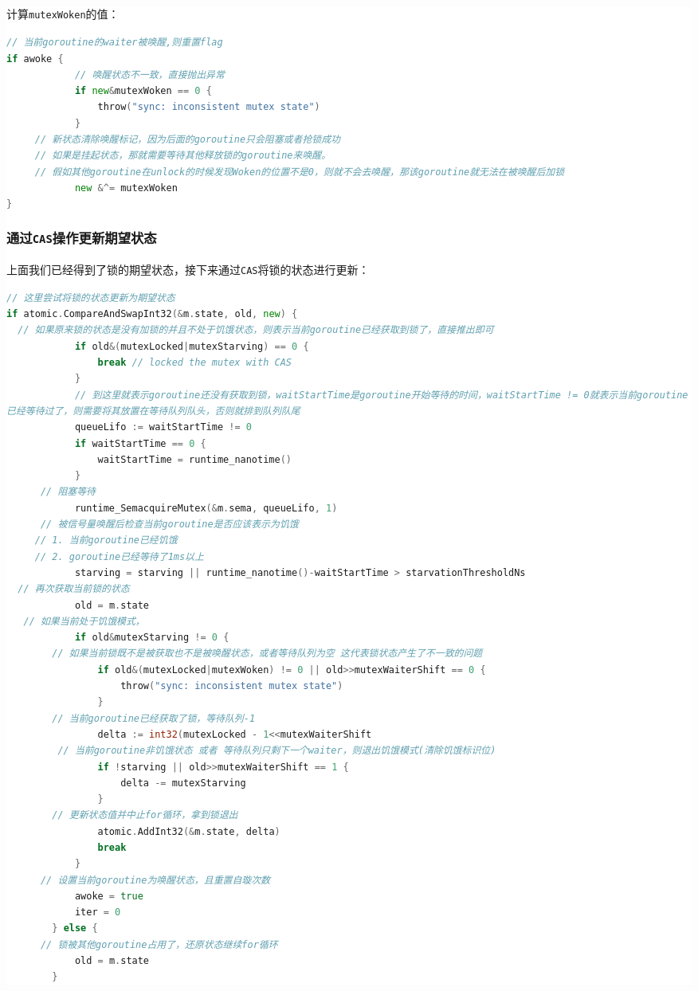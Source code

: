 计算`mutexWoken`的值：

```go
// 当前goroutine的waiter被唤醒,则重置flag
if awoke {
			// 唤醒状态不一致，直接抛出异常
			if new&mutexWoken == 0 {
				throw("sync: inconsistent mutex state")
			}
     // 新状态清除唤醒标记，因为后面的goroutine只会阻塞或者抢锁成功
     // 如果是挂起状态，那就需要等待其他释放锁的goroutine来唤醒。
     // 假如其他goroutine在unlock的时候发现Woken的位置不是0，则就不会去唤醒，那该goroutine就无法在被唤醒后加锁
			new &^= mutexWoken
}
```



### 通过`CAS`操作更新期望状态

上面我们已经得到了锁的期望状态，接下来通过`CAS`将锁的状态进行更新：

```go
// 这里尝试将锁的状态更新为期望状态
if atomic.CompareAndSwapInt32(&m.state, old, new) {
  // 如果原来锁的状态是没有加锁的并且不处于饥饿状态，则表示当前goroutine已经获取到锁了，直接推出即可
			if old&(mutexLocked|mutexStarving) == 0 {
				break // locked the mutex with CAS
			}
			// 到这里就表示goroutine还没有获取到锁，waitStartTime是goroutine开始等待的时间，waitStartTime != 0就表示当前goroutine已经等待过了，则需要将其放置在等待队列队头，否则就排到队列队尾
			queueLifo := waitStartTime != 0
			if waitStartTime == 0 {
				waitStartTime = runtime_nanotime()
			}
      // 阻塞等待
			runtime_SemacquireMutex(&m.sema, queueLifo, 1)
      // 被信号量唤醒后检查当前goroutine是否应该表示为饥饿
     // 1. 当前goroutine已经饥饿
     // 2. goroutine已经等待了1ms以上
			starving = starving || runtime_nanotime()-waitStartTime > starvationThresholdNs
  // 再次获取当前锁的状态
			old = m.state
   // 如果当前处于饥饿模式，
			if old&mutexStarving != 0 {
        // 如果当前锁既不是被获取也不是被唤醒状态，或者等待队列为空 这代表锁状态产生了不一致的问题
				if old&(mutexLocked|mutexWoken) != 0 || old>>mutexWaiterShift == 0 {
					throw("sync: inconsistent mutex state")
				}
        // 当前goroutine已经获取了锁，等待队列-1
				delta := int32(mutexLocked - 1<<mutexWaiterShift
         // 当前goroutine非饥饿状态 或者 等待队列只剩下一个waiter，则退出饥饿模式(清除饥饿标识位)              
				if !starving || old>>mutexWaiterShift == 1 {
					delta -= mutexStarving
				}
        // 更新状态值并中止for循环，拿到锁退出
				atomic.AddInt32(&m.state, delta)
				break
			}
      // 设置当前goroutine为唤醒状态，且重置自璇次数
			awoke = true
			iter = 0
		} else {
      // 锁被其他goroutine占用了，还原状态继续for循环
			old = m.state
		}
```